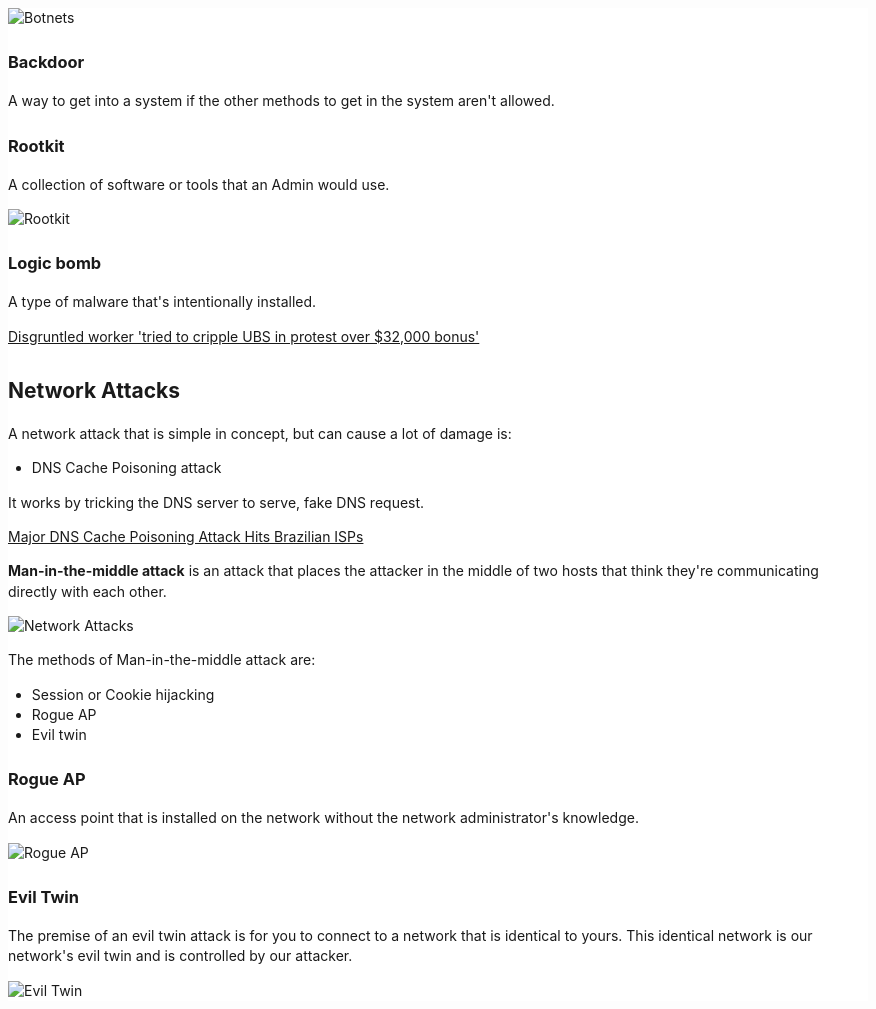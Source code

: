   ![Botnets](/notes/google-it-support/Understanding%20Security%20Threats-3.webp)

### Backdoor
  
  A way to get into a system if the other methods to get in the system aren't allowed.

### Rootkit
  
  A collection of software or tools that an Admin would use.
  
  ![Rootkit](/notes/google-it-support/Understanding%20Security%20Threats-4.webp)

### Logic bomb
  
  A type of malware that's intentionally installed.
  
  [Disgruntled worker 'tried to cripple UBS in protest over $32,000 bonus'](https://www.independent.co.uk/news/business/news/disgruntled-worker-tried-to-cripple-ubs-in-protest-over-32-000-bonus-481515.html)

## **Network Attacks**
  
  A network attack that is simple in concept, but can cause a lot of damage is:
  + DNS Cache Poisoning attack
  
  It works by tricking the DNS server to serve, fake DNS request.
  
  [Major DNS Cache Poisoning Attack Hits Brazilian ISPs](https://threatpost.com/major-dns-cache-poisoning-attack-hits-brazilian-isps-110711/75859/)
  
  **Man-in-the-middle attack** is an attack that places the attacker in the middle of two hosts that think they're communicating directly with each other.
  
  ![Network Attacks](/notes/google-it-support/Understanding%20Security%20Threats-5.webp)
  
  The methods of Man-in-the-middle attack are:
  + Session or Cookie hijacking
  + Rogue AP
  + Evil twin

### Rogue AP
  
  An access point that is installed on the network without the network administrator's knowledge.
  
  ![Rogue AP](/notes/google-it-support/Understanding%20Security%20Threats-6.webp)

### Evil Twin
  
  The premise of an evil twin attack is for you to connect to a network that is identical to yours. This identical network is our network's evil twin and is controlled by our attacker.
  
  ![Evil Twin](/notes/google-it-support/Understanding%20Security%20Threats-7.webp)
